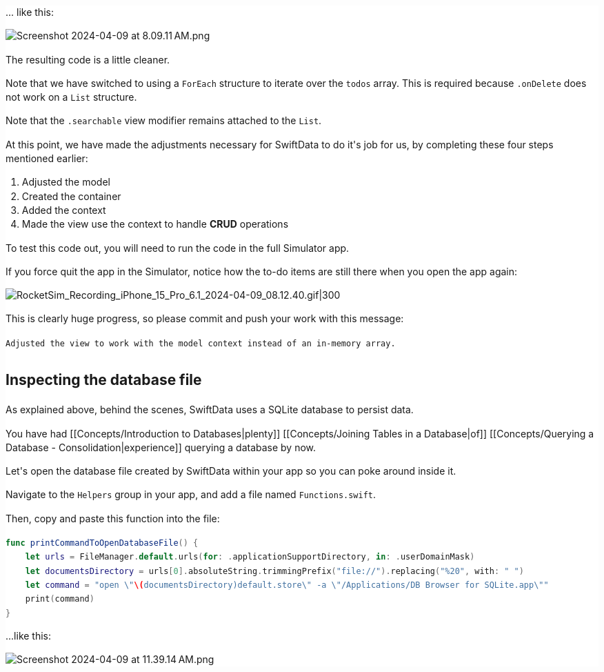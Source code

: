 ... like this:

![Screenshot 2024-04-09 at 8.09.11 AM.png](/img/user/Media/Screenshot%202024-04-09%20at%208.09.11%E2%80%AFAM.png)

The resulting code is a little cleaner.

Note that we have switched to using a `ForEach` structure to iterate over the `todos` array. This is required because `.onDelete` does not work on a `List` structure.

Note that the `.searchable` view modifier remains attached to the `List`.

At this point, we have made the adjustments necessary for SwiftData to do it's job for us, by completing these four steps mentioned earlier:

1. Adjusted the model
2. Created the container
3. Added the context
4. Made the view use the context to handle **CRUD** operations

To test this code out, you will need to run the code in the full Simulator app.

If you force quit the app in the Simulator, notice how the to-do items are still there when you open the app again:

![RocketSim_Recording_iPhone_15_Pro_6.1_2024-04-09_08.12.40.gif|300](/img/user/Media/RocketSim_Recording_iPhone_15_Pro_6.1_2024-04-09_08.12.40.gif)

This is clearly huge progress, so please commit and push your work with this message:

```
Adjusted the view to work with the model context instead of an in-memory array.
```

## Inspecting the database file

As explained above, behind the scenes, SwiftData uses a SQLite database to persist data.

You have had [[Concepts/Introduction to Databases\|plenty]] [[Concepts/Joining Tables in a Database\|of]] [[Concepts/Querying a Database - Consolidation\|experience]] querying a database by now.

Let's open the database file created by SwiftData within your app so you can poke around inside it.

Navigate to the `Helpers` group in your app, and add a file named `Functions.swift`.

Then, copy and paste this function into the file:

```swift
func printCommandToOpenDatabaseFile() {
    let urls = FileManager.default.urls(for: .applicationSupportDirectory, in: .userDomainMask)
    let documentsDirectory = urls[0].absoluteString.trimmingPrefix("file://").replacing("%20", with: " ")
    let command = "open \"\(documentsDirectory)default.store\" -a \"/Applications/DB Browser for SQLite.app\""
    print(command)
}
```

...like this:

![Screenshot 2024-04-09 at 11.39.14 AM.png](/img/user/Media/Screenshot%202024-04-09%20at%2011.39.14%E2%80%AFAM.png)
